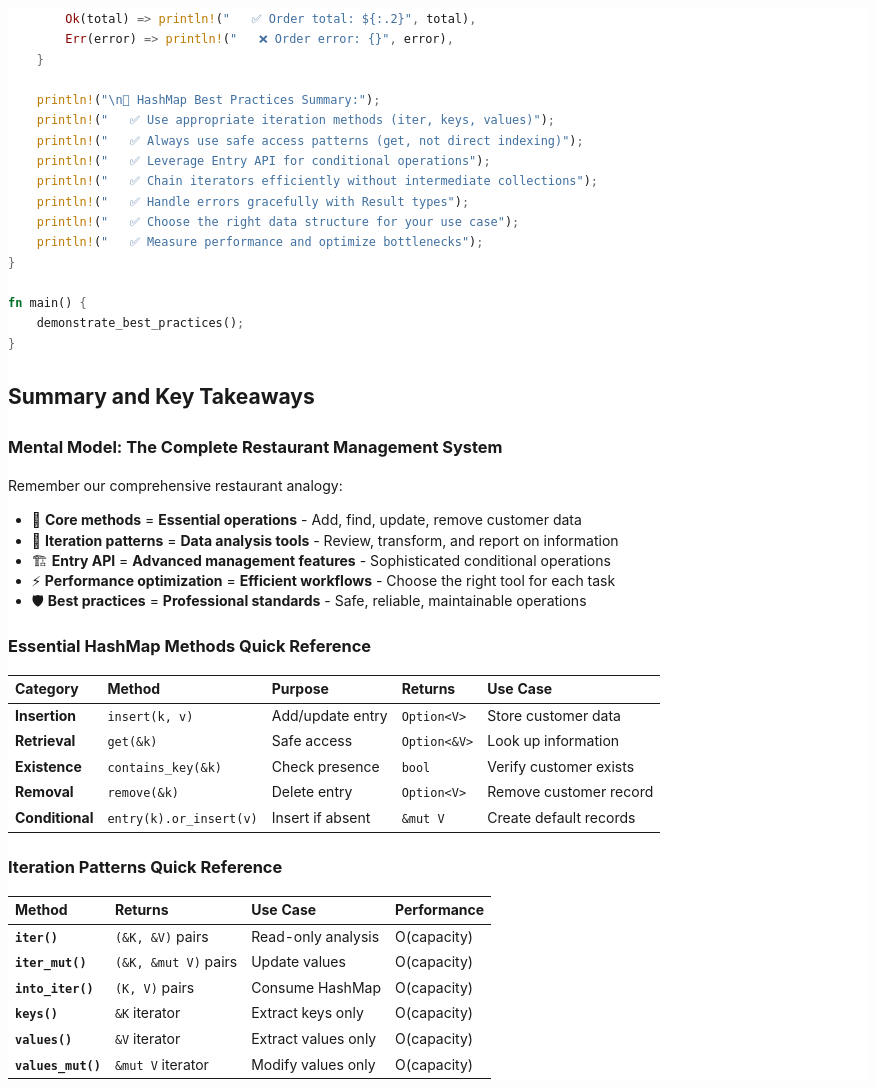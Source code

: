 ```rust
        Ok(total) => println!("   ✅ Order total: ${:.2}", total),
        Err(error) => println!("   ❌ Order error: {}", error),
    }

    println!("\n🎯 HashMap Best Practices Summary:");
    println!("   ✅ Use appropriate iteration methods (iter, keys, values)");
    println!("   ✅ Always use safe access patterns (get, not direct indexing)");
    println!("   ✅ Leverage Entry API for conditional operations");
    println!("   ✅ Chain iterators efficiently without intermediate collections");
    println!("   ✅ Handle errors gracefully with Result types");
    println!("   ✅ Choose the right data structure for your use case");
    println!("   ✅ Measure performance and optimize bottlenecks");
}

fn main() {
    demonstrate_best_practices();
}
```


## Summary and Key Takeaways

### **Mental Model: The Complete Restaurant Management System**

Remember our comprehensive restaurant analogy:

- 🎯 **Core methods** = **Essential operations** - Add, find, update, remove customer data
- 🔄 **Iteration patterns** = **Data analysis tools** - Review, transform, and report on information
- 🏗️ **Entry API** = **Advanced management features** - Sophisticated conditional operations
- ⚡ **Performance optimization** = **Efficient workflows** - Choose the right tool for each task
- 🛡️ **Best practices** = **Professional standards** - Safe, reliable, maintainable operations


### **Essential HashMap Methods Quick Reference**

| **Category** | **Method** | **Purpose** | **Returns** | **Use Case** |
| :-- | :-- | :-- | :-- | :-- |
| **Insertion** | `insert(k, v)` | Add/update entry | `Option<V>` | Store customer data |
| **Retrieval** | `get(&k)` | Safe access | `Option<&V>` | Look up information |
| **Existence** | `contains_key(&k)` | Check presence | `bool` | Verify customer exists |
| **Removal** | `remove(&k)` | Delete entry | `Option<V>` | Remove customer record |
| **Conditional** | `entry(k).or_insert(v)` | Insert if absent | `&mut V` | Create default records |

### **Iteration Patterns Quick Reference**

| **Method** | **Returns** | **Use Case** | **Performance** |
| :-- | :-- | :-- | :-- |
| **`iter()`** | `(&K, &V)` pairs | Read-only analysis | O(capacity) |
| **`iter_mut()`** | `(&K, &mut V)` pairs | Update values | O(capacity) |
| **`into_iter()`** | `(K, V)` pairs | Consume HashMap | O(capacity) |
| **`keys()`** | `&K` iterator | Extract keys only | O(capacity) |
| **`values()`** | `&V` iterator | Extract values only | O(capacity) |
| **`values_mut()`** | `&mut V` iterator | Modify values only | O(capacity) |
